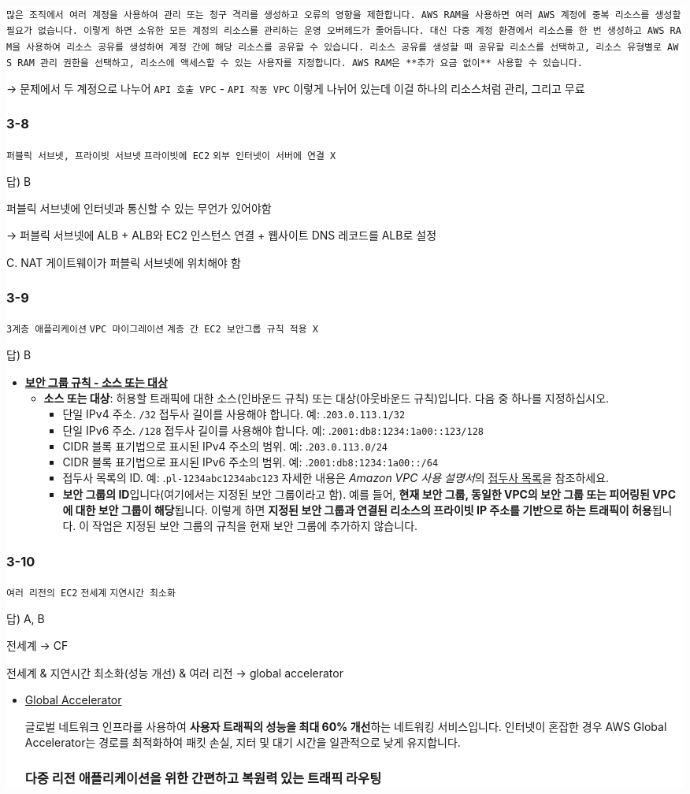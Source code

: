     많은 조직에서 여러 계정을 사용하여 관리 또는 청구 격리를 생성하고 오류의 영향을 제한합니다. AWS RAM을 사용하면 여러 AWS 계정에 중복 리소스를 생성할 필요가 없습니다. 이렇게 하면 소유한 모든 계정의 리소스를 관리하는 운영 오버헤드가 줄어듭니다. 대신 다중 계정 환경에서 리소스를 한 번 생성하고 AWS RAM을 사용하여 리소스 공유를 생성하여 계정 간에 해당 리소스를 공유할 수 있습니다. 리소스 공유를 생성할 때 공유할 리소스를 선택하고, 리소스 유형별로 AWS RAM 관리 권한을 선택하고, 리소스에 액세스할 수 있는 사용자를 지정합니다. AWS RAM은 **추가 요금 없이** 사용할 수 있습니다.
    

→ 문제에서 두 계정으로 나누어 `API 호출 VPC` - `API 작동 VPC` 이렇게 나뉘어 있는데 이걸 하나의 리소스처럼 관리, 그리고 무료

### 3-8

`퍼블릭 서브넷, 프라이빗 서브넷` `프라이빗에 EC2` `외부 인터넷이 서버에 연결 X`   

답) B

퍼블릭 서브넷에 인터넷과 통신할 수 있는 무언가 있어야함

→ 퍼블릭 서브넷에 ALB + ALB와 EC2 인스턴스 연결 + 웹사이트 DNS 레코드를 ALB로 설정

C. NAT 게이트웨이가 퍼블릭 서브넷에 위치해야 함

### 3-9

`3계층 애플리케이션` `VPC 마이그레이션` `계층 간 EC2 보안그룹 규칙 적용 X`

답) B

- **[보안 그룹 규칙 - 소스 또는 대상](https://docs.aws.amazon.com/ko_kr/AWSEC2/latest/UserGuide/security-group-rules.html)**
    - **소스 또는 대상**: 허용할 트래픽에 대한 소스(인바운드 규칙) 또는 대상(아웃바운드 규칙)입니다. 다음 중 하나를 지정하십시오.
        - 단일 IPv4 주소. `/32` 접두사 길이를 사용해야 합니다. 예: .`203.0.113.1/32`
        - 단일 IPv6 주소. `/128` 접두사 길이를 사용해야 합니다. 예: .`2001:db8:1234:1a00::123/128`
        - CIDR 블록 표기법으로 표시된 IPv4 주소의 범위. 예: .`203.0.113.0/24`
        - CIDR 블록 표기법으로 표시된 IPv6 주소의 범위. 예: .`2001:db8:1234:1a00::/64`
        - 접두사 목록의 ID. 예: .`pl-1234abc1234abc123` 자세한 내용은 *Amazon VPC 사용 설명서*의 [접두사 목록](https://docs.aws.amazon.com/vpc/latest/userguide/managed-prefix-lists.html)을 참조하세요.
        - **보안 그룹의 ID**입니다(여기에서는 지정된 보안 그룹이라고 함). 예를 들어, **현재 보안 그룹, 동일한 VPC의 보안 그룹 또는 피어링된 VPC에 대한 보안 그룹이 해당**됩니다. 이렇게 하면 **지정된 보안 그룹과 연결된 리소스의 프라이빗 IP 주소를 기반으로 하는 트래픽이 허용**됩니다. 이 작업은 지정된 보안 그룹의 규칙을 현재 보안 그룹에 추가하지 않습니다.

### 3-10

`여러 리전의 EC2` `전세계` `지연시간 최소화`

답) A, B

전세계 → CF

전세계 & 지연시간 최소화(성능 개선) & 여러 리전 → global accelerator

- [Global Accelerator](https://aws.amazon.com/ko/global-accelerator/?blogs-global-accelerator.sort-by=item.additionalFields.createdDate&blogs-global-accelerator.sort-order=desc&aws-global-accelerator-wn.sort-by=item.additionalFields.postDateTime&aws-global-accelerator-wn.sort-order=desc)
    
    글로벌 네트워크 인프라를 사용하여 **사용자 트래픽의 성능을 최대 60% 개선**하는 네트워킹 서비스입니다. 인터넷이 혼잡한 경우 AWS Global Accelerator는 경로를 최적화하여 패킷 손실, 지터 및 대기 시간을 일관적으로 낮게 유지합니다.
    
    ### 다중 리전 애플리케이션을 위한 간편하고 복원력 있는 트래픽 라우팅
    
